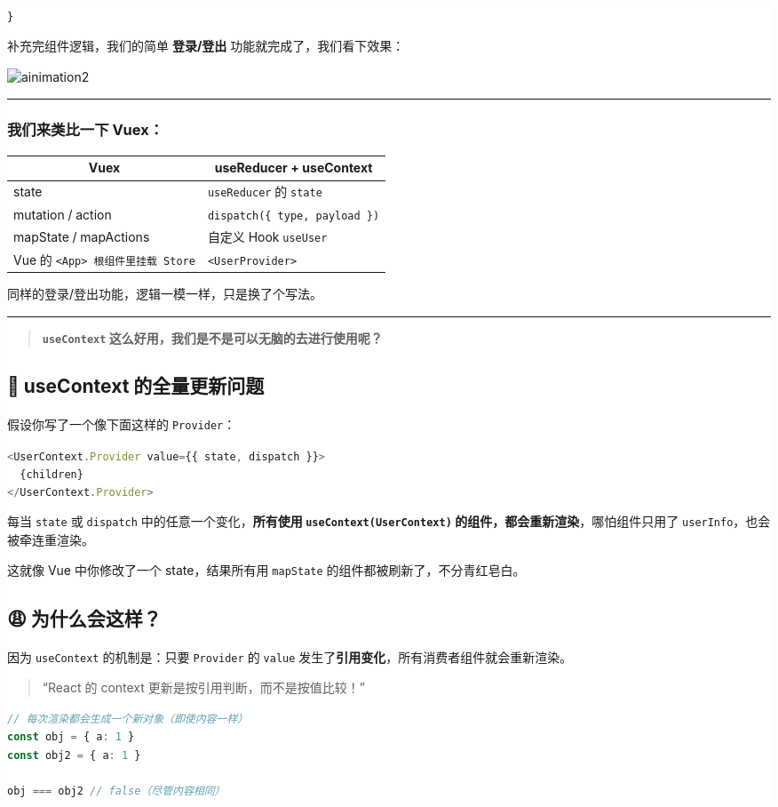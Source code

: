 ```ts
}
```

补充完组件逻辑，我们的简单 **登录/登出** 功能就完成了，我们看下效果：

![ainimation2](C:\cgj\1code\我的\面试\1博客\img\useContext\ainimation2.gif)

------



### 我们来类比一下 Vuex：

| Vuex                              | useReducer + useContext       |
| --------------------------------- | ----------------------------- |
| state                             | `useReducer` 的 `state`       |
| mutation / action                 | `dispatch({ type, payload })` |
| mapState / mapActions             | 自定义 Hook `useUser`         |
| Vue 的 `<App> 根组件里挂载 Store` | `<UserProvider>`              |

同样的登录/登出功能，逻辑一模一样，只是换了个写法。

------

> **`useContext` 这么好用，我们是不是可以无脑的去进行使用呢？**

## 🐢 useContext 的全量更新问题

假设你写了一个像下面这样的 `Provider`：

```ts
<UserContext.Provider value={{ state, dispatch }}>
  {children}
</UserContext.Provider>
```

每当 `state` 或 `dispatch` 中的任意一个变化，**所有使用 `useContext(UserContext)` 的组件，都会重新渲染**，哪怕组件只用了 `userInfo`，也会被牵连重渲染。

这就像 Vue 中你修改了一个 state，结果所有用 `mapState` 的组件都被刷新了，不分青红皂白。

## 😩 为什么会这样？

因为 `useContext` 的机制是：只要 `Provider` 的 `value` 发生了**引用变化**，所有消费者组件就会重新渲染。

> “React 的 context 更新是按引用判断，而不是按值比较！”

```ts
// 每次渲染都会生成一个新对象（即使内容一样）
const obj = { a: 1 }
const obj2 = { a: 1 }

obj === obj2 // false（尽管内容相同）
```
